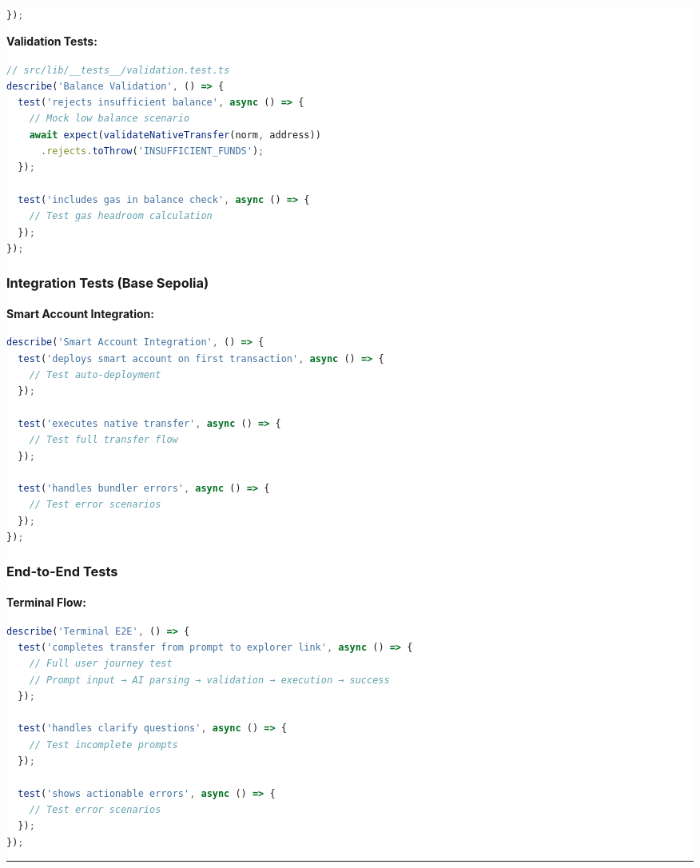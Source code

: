 ```typescript
});
```

**Validation Tests:**
```typescript
// src/lib/__tests__/validation.test.ts
describe('Balance Validation', () => {
  test('rejects insufficient balance', async () => {
    // Mock low balance scenario
    await expect(validateNativeTransfer(norm, address))
      .rejects.toThrow('INSUFFICIENT_FUNDS');
  });

  test('includes gas in balance check', async () => {
    // Test gas headroom calculation
  });
});
```

### Integration Tests (Base Sepolia)

**Smart Account Integration:**
```typescript
describe('Smart Account Integration', () => {
  test('deploys smart account on first transaction', async () => {
    // Test auto-deployment
  });

  test('executes native transfer', async () => {
    // Test full transfer flow
  });

  test('handles bundler errors', async () => {
    // Test error scenarios
  });
});
```

### End-to-End Tests

**Terminal Flow:**
```typescript
describe('Terminal E2E', () => {
  test('completes transfer from prompt to explorer link', async () => {
    // Full user journey test
    // Prompt input → AI parsing → validation → execution → success
  });

  test('handles clarify questions', async () => {
    // Test incomplete prompts
  });

  test('shows actionable errors', async () => {
    // Test error scenarios
  });
});
```

---